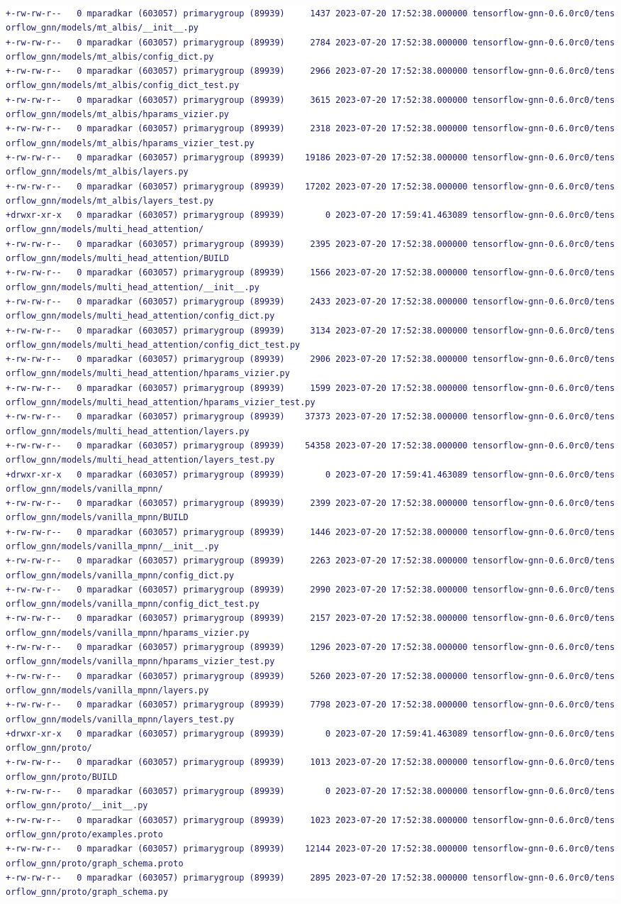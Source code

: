 ```diff
+-rw-rw-r--   0 mparadkar (603057) primarygroup (89939)     1437 2023-07-20 17:52:38.000000 tensorflow-gnn-0.6.0rc0/tensorflow_gnn/models/mt_albis/__init__.py
+-rw-rw-r--   0 mparadkar (603057) primarygroup (89939)     2784 2023-07-20 17:52:38.000000 tensorflow-gnn-0.6.0rc0/tensorflow_gnn/models/mt_albis/config_dict.py
+-rw-rw-r--   0 mparadkar (603057) primarygroup (89939)     2966 2023-07-20 17:52:38.000000 tensorflow-gnn-0.6.0rc0/tensorflow_gnn/models/mt_albis/config_dict_test.py
+-rw-rw-r--   0 mparadkar (603057) primarygroup (89939)     3615 2023-07-20 17:52:38.000000 tensorflow-gnn-0.6.0rc0/tensorflow_gnn/models/mt_albis/hparams_vizier.py
+-rw-rw-r--   0 mparadkar (603057) primarygroup (89939)     2318 2023-07-20 17:52:38.000000 tensorflow-gnn-0.6.0rc0/tensorflow_gnn/models/mt_albis/hparams_vizier_test.py
+-rw-rw-r--   0 mparadkar (603057) primarygroup (89939)    19186 2023-07-20 17:52:38.000000 tensorflow-gnn-0.6.0rc0/tensorflow_gnn/models/mt_albis/layers.py
+-rw-rw-r--   0 mparadkar (603057) primarygroup (89939)    17202 2023-07-20 17:52:38.000000 tensorflow-gnn-0.6.0rc0/tensorflow_gnn/models/mt_albis/layers_test.py
+drwxr-xr-x   0 mparadkar (603057) primarygroup (89939)        0 2023-07-20 17:59:41.463089 tensorflow-gnn-0.6.0rc0/tensorflow_gnn/models/multi_head_attention/
+-rw-rw-r--   0 mparadkar (603057) primarygroup (89939)     2395 2023-07-20 17:52:38.000000 tensorflow-gnn-0.6.0rc0/tensorflow_gnn/models/multi_head_attention/BUILD
+-rw-rw-r--   0 mparadkar (603057) primarygroup (89939)     1566 2023-07-20 17:52:38.000000 tensorflow-gnn-0.6.0rc0/tensorflow_gnn/models/multi_head_attention/__init__.py
+-rw-rw-r--   0 mparadkar (603057) primarygroup (89939)     2433 2023-07-20 17:52:38.000000 tensorflow-gnn-0.6.0rc0/tensorflow_gnn/models/multi_head_attention/config_dict.py
+-rw-rw-r--   0 mparadkar (603057) primarygroup (89939)     3134 2023-07-20 17:52:38.000000 tensorflow-gnn-0.6.0rc0/tensorflow_gnn/models/multi_head_attention/config_dict_test.py
+-rw-rw-r--   0 mparadkar (603057) primarygroup (89939)     2906 2023-07-20 17:52:38.000000 tensorflow-gnn-0.6.0rc0/tensorflow_gnn/models/multi_head_attention/hparams_vizier.py
+-rw-rw-r--   0 mparadkar (603057) primarygroup (89939)     1599 2023-07-20 17:52:38.000000 tensorflow-gnn-0.6.0rc0/tensorflow_gnn/models/multi_head_attention/hparams_vizier_test.py
+-rw-rw-r--   0 mparadkar (603057) primarygroup (89939)    37373 2023-07-20 17:52:38.000000 tensorflow-gnn-0.6.0rc0/tensorflow_gnn/models/multi_head_attention/layers.py
+-rw-rw-r--   0 mparadkar (603057) primarygroup (89939)    54358 2023-07-20 17:52:38.000000 tensorflow-gnn-0.6.0rc0/tensorflow_gnn/models/multi_head_attention/layers_test.py
+drwxr-xr-x   0 mparadkar (603057) primarygroup (89939)        0 2023-07-20 17:59:41.463089 tensorflow-gnn-0.6.0rc0/tensorflow_gnn/models/vanilla_mpnn/
+-rw-rw-r--   0 mparadkar (603057) primarygroup (89939)     2399 2023-07-20 17:52:38.000000 tensorflow-gnn-0.6.0rc0/tensorflow_gnn/models/vanilla_mpnn/BUILD
+-rw-rw-r--   0 mparadkar (603057) primarygroup (89939)     1446 2023-07-20 17:52:38.000000 tensorflow-gnn-0.6.0rc0/tensorflow_gnn/models/vanilla_mpnn/__init__.py
+-rw-rw-r--   0 mparadkar (603057) primarygroup (89939)     2263 2023-07-20 17:52:38.000000 tensorflow-gnn-0.6.0rc0/tensorflow_gnn/models/vanilla_mpnn/config_dict.py
+-rw-rw-r--   0 mparadkar (603057) primarygroup (89939)     2990 2023-07-20 17:52:38.000000 tensorflow-gnn-0.6.0rc0/tensorflow_gnn/models/vanilla_mpnn/config_dict_test.py
+-rw-rw-r--   0 mparadkar (603057) primarygroup (89939)     2157 2023-07-20 17:52:38.000000 tensorflow-gnn-0.6.0rc0/tensorflow_gnn/models/vanilla_mpnn/hparams_vizier.py
+-rw-rw-r--   0 mparadkar (603057) primarygroup (89939)     1296 2023-07-20 17:52:38.000000 tensorflow-gnn-0.6.0rc0/tensorflow_gnn/models/vanilla_mpnn/hparams_vizier_test.py
+-rw-rw-r--   0 mparadkar (603057) primarygroup (89939)     5260 2023-07-20 17:52:38.000000 tensorflow-gnn-0.6.0rc0/tensorflow_gnn/models/vanilla_mpnn/layers.py
+-rw-rw-r--   0 mparadkar (603057) primarygroup (89939)     7798 2023-07-20 17:52:38.000000 tensorflow-gnn-0.6.0rc0/tensorflow_gnn/models/vanilla_mpnn/layers_test.py
+drwxr-xr-x   0 mparadkar (603057) primarygroup (89939)        0 2023-07-20 17:59:41.463089 tensorflow-gnn-0.6.0rc0/tensorflow_gnn/proto/
+-rw-rw-r--   0 mparadkar (603057) primarygroup (89939)     1013 2023-07-20 17:52:38.000000 tensorflow-gnn-0.6.0rc0/tensorflow_gnn/proto/BUILD
+-rw-rw-r--   0 mparadkar (603057) primarygroup (89939)        0 2023-07-20 17:52:38.000000 tensorflow-gnn-0.6.0rc0/tensorflow_gnn/proto/__init__.py
+-rw-rw-r--   0 mparadkar (603057) primarygroup (89939)     1023 2023-07-20 17:52:38.000000 tensorflow-gnn-0.6.0rc0/tensorflow_gnn/proto/examples.proto
+-rw-rw-r--   0 mparadkar (603057) primarygroup (89939)    12144 2023-07-20 17:52:38.000000 tensorflow-gnn-0.6.0rc0/tensorflow_gnn/proto/graph_schema.proto
+-rw-rw-r--   0 mparadkar (603057) primarygroup (89939)     2895 2023-07-20 17:52:38.000000 tensorflow-gnn-0.6.0rc0/tensorflow_gnn/proto/graph_schema.py
```